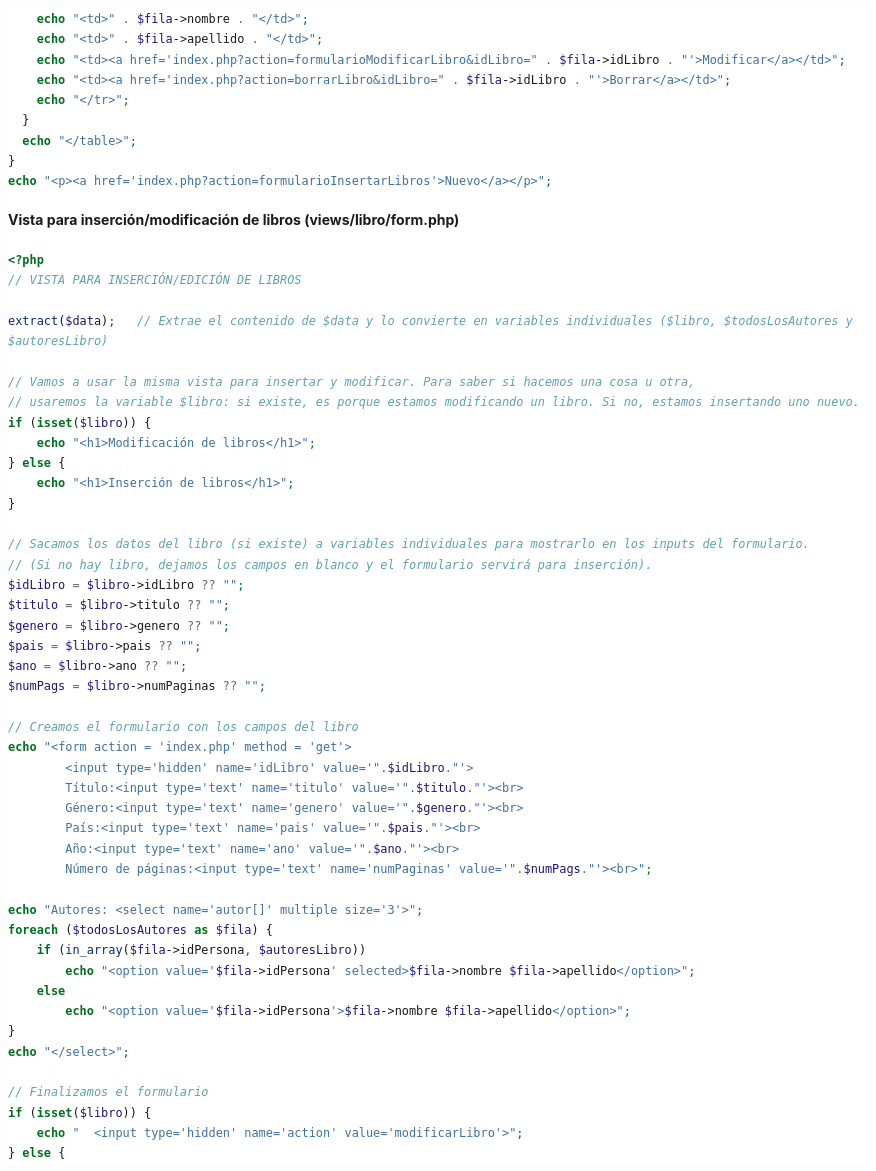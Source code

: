 ```php
    echo "<td>" . $fila->nombre . "</td>";
    echo "<td>" . $fila->apellido . "</td>";
    echo "<td><a href='index.php?action=formularioModificarLibro&idLibro=" . $fila->idLibro . "'>Modificar</a></td>";
    echo "<td><a href='index.php?action=borrarLibro&idLibro=" . $fila->idLibro . "'>Borrar</a></td>";
    echo "</tr>";
  }
  echo "</table>";
}
echo "<p><a href='index.php?action=formularioInsertarLibros'>Nuevo</a></p>";
```

#### Vista para inserción/modificación de libros (views/libro/form.php)

```php
<?php
// VISTA PARA INSERCIÓN/EDICIÓN DE LIBROS

extract($data);   // Extrae el contenido de $data y lo convierte en variables individuales ($libro, $todosLosAutores y $autoresLibro)

// Vamos a usar la misma vista para insertar y modificar. Para saber si hacemos una cosa u otra,
// usaremos la variable $libro: si existe, es porque estamos modificando un libro. Si no, estamos insertando uno nuevo.
if (isset($libro)) {   
    echo "<h1>Modificación de libros</h1>";
} else {
    echo "<h1>Inserción de libros</h1>";
}

// Sacamos los datos del libro (si existe) a variables individuales para mostrarlo en los inputs del formulario.
// (Si no hay libro, dejamos los campos en blanco y el formulario servirá para inserción).
$idLibro = $libro->idLibro ?? ""; 
$titulo = $libro->titulo ?? "";
$genero = $libro->genero ?? "";
$pais = $libro->pais ?? "";
$ano = $libro->ano ?? "";
$numPags = $libro->numPaginas ?? "";

// Creamos el formulario con los campos del libro
echo "<form action = 'index.php' method = 'get'>
        <input type='hidden' name='idLibro' value='".$idLibro."'>
        Título:<input type='text' name='titulo' value='".$titulo."'><br>
        Género:<input type='text' name='genero' value='".$genero."'><br>
        País:<input type='text' name='pais' value='".$pais."'><br>
        Año:<input type='text' name='ano' value='".$ano."'><br>
        Número de páginas:<input type='text' name='numPaginas' value='".$numPags."'><br>";

echo "Autores: <select name='autor[]' multiple size='3'>";
foreach ($todosLosAutores as $fila) {
    if (in_array($fila->idPersona, $autoresLibro))
        echo "<option value='$fila->idPersona' selected>$fila->nombre $fila->apellido</option>";
    else
        echo "<option value='$fila->idPersona'>$fila->nombre $fila->apellido</option>";
}
echo "</select>";

// Finalizamos el formulario
if (isset($libro)) {
    echo "  <input type='hidden' name='action' value='modificarLibro'>";
} else {
```